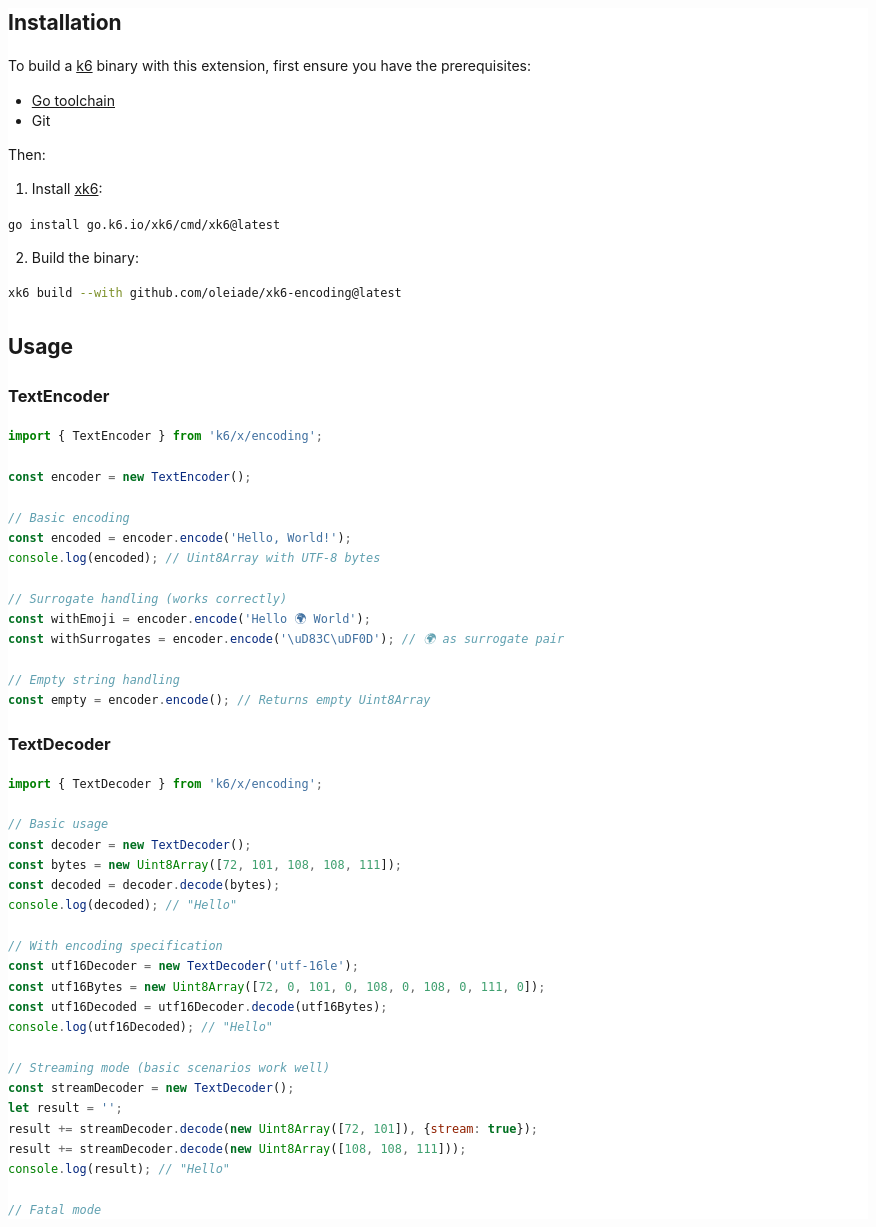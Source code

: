 ## Installation

To build a [k6](https://go.k6.io/k6) binary with this extension, first ensure you have the prerequisites:

- [Go toolchain](https://go101.org/article/go-toolchain.html)
- Git

Then:

1. Install [xk6](https://github.com/grafana/xk6):
```bash
go install go.k6.io/xk6/cmd/xk6@latest
```

2. Build the binary:
```bash
xk6 build --with github.com/oleiade/xk6-encoding@latest
```

## Usage

### TextEncoder

```javascript
import { TextEncoder } from 'k6/x/encoding';

const encoder = new TextEncoder();

// Basic encoding
const encoded = encoder.encode('Hello, World!');
console.log(encoded); // Uint8Array with UTF-8 bytes

// Surrogate handling (works correctly)
const withEmoji = encoder.encode('Hello 🌍 World');
const withSurrogates = encoder.encode('\uD83C\uDF0D'); // 🌍 as surrogate pair

// Empty string handling
const empty = encoder.encode(); // Returns empty Uint8Array
```

### TextDecoder

```javascript
import { TextDecoder } from 'k6/x/encoding';

// Basic usage
const decoder = new TextDecoder();
const bytes = new Uint8Array([72, 101, 108, 108, 111]);
const decoded = decoder.decode(bytes);
console.log(decoded); // "Hello"

// With encoding specification
const utf16Decoder = new TextDecoder('utf-16le');
const utf16Bytes = new Uint8Array([72, 0, 101, 0, 108, 0, 108, 0, 111, 0]);
const utf16Decoded = utf16Decoder.decode(utf16Bytes);
console.log(utf16Decoded); // "Hello"

// Streaming mode (basic scenarios work well)
const streamDecoder = new TextDecoder();
let result = '';
result += streamDecoder.decode(new Uint8Array([72, 101]), {stream: true});
result += streamDecoder.decode(new Uint8Array([108, 108, 111]));
console.log(result); // "Hello"

// Fatal mode
```